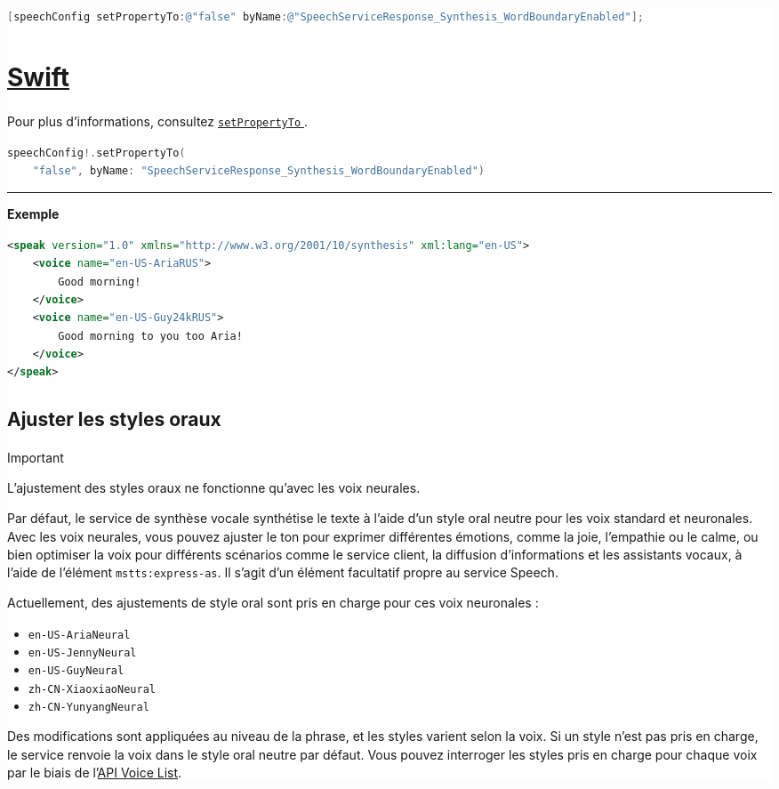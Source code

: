 ```objectivec
[speechConfig setPropertyTo:@"false" byName:@"SpeechServiceResponse_Synthesis_WordBoundaryEnabled"];
```

# <a name="swift"></a>[Swift](#tab/swift)

Pour plus d’informations, consultez <a href="https://docs.microsoft.com/objectivec/cognitive-services/speech/spxspeechconfiguration#setpropertytobyname" target="_blank"> `setPropertyTo` <span class="docon docon-navigate-external x-hidden-focus"></span></a>.

```swift
speechConfig!.setPropertyTo(
    "false", byName: "SpeechServiceResponse_Synthesis_WordBoundaryEnabled")
```

---

**Exemple**

```xml
<speak version="1.0" xmlns="http://www.w3.org/2001/10/synthesis" xml:lang="en-US">
    <voice name="en-US-AriaRUS">
        Good morning!
    </voice>
    <voice name="en-US-Guy24kRUS">
        Good morning to you too Aria!
    </voice>
</speak>
```

## <a name="adjust-speaking-styles"></a>Ajuster les styles oraux

> [!IMPORTANT]
> L’ajustement des styles oraux ne fonctionne qu’avec les voix neurales.

Par défaut, le service de synthèse vocale synthétise le texte à l’aide d’un style oral neutre pour les voix standard et neuronales. Avec les voix neurales, vous pouvez ajuster le ton pour exprimer différentes émotions, comme la joie, l’empathie ou le calme, ou bien optimiser la voix pour différents scénarios comme le service client, la diffusion d’informations et les assistants vocaux, à l’aide de l’élément `mstts:express-as`. Il s’agit d’un élément facultatif propre au service Speech.

Actuellement, des ajustements de style oral sont pris en charge pour ces voix neuronales :
* `en-US-AriaNeural`
* `en-US-JennyNeural`
* `en-US-GuyNeural`
* `zh-CN-XiaoxiaoNeural`
* `zh-CN-YunyangNeural`

Des modifications sont appliquées au niveau de la phrase, et les styles varient selon la voix. Si un style n’est pas pris en charge, le service renvoie la voix dans le style oral neutre par défaut. Vous pouvez interroger les styles pris en charge pour chaque voix par le biais de l’[API Voice List](rest-text-to-speech.md#get-a-list-of-voices).

